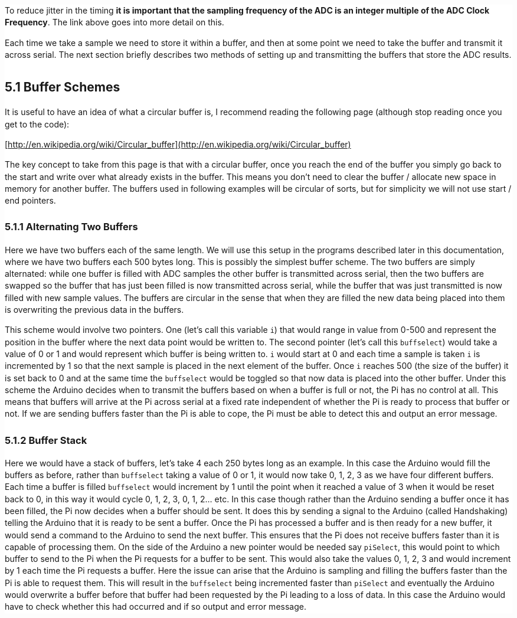 To reduce jitter in the timing **it is important that the sampling frequency of the ADC is an integer multiple of the ADC Clock Frequency**. The link above goes into more detail on this.


Each time we take a sample we need to store it within a buffer, and then at some point we need to take the buffer and transmit it across serial. The next section briefly describes two methods of setting up and transmitting the buffers that store the ADC results. 

## 5.1	 Buffer Schemes ##

It is useful to have an idea of what a circular buffer is, I recommend reading the following page (although stop reading once you get to the code):

[http://en.wikipedia.org/wiki/Circular_buffer](http://en.wikipedia.org/wiki/Circular_buffer)

The key concept to take from this page is that with a circular buffer, once you reach the end of the buffer you simply go back to the start and write over what already exists in the buffer. This means you don’t need to clear the buffer / allocate new space in memory for another buffer. The buffers used in following examples will be circular of sorts, but for simplicity we will not use start / end pointers.

### 5.1.1	Alternating Two Buffers ###

Here we have two buffers each of the same length. We will use this setup in the programs described later in this documentation, where we have two buffers each 500 bytes long. This is possibly the simplest buffer scheme. The two buffers are simply alternated: while one buffer is filled with ADC samples the other buffer is transmitted across serial, then the two buffers are swapped so the buffer that has just been filled is now transmitted across serial, while the buffer that was just transmitted is now filled with new sample values. The buffers are circular in the sense that when they are filled the new data being placed into them is overwriting the previous data in the buffers.

This scheme would involve two pointers. One (let’s call this variable `i`) that would range in value from 0-500 and represent the position in the buffer where the next data point would be written to. The second pointer (let’s call this `buffselect`) would take a value of 0 or 1 and would represent which buffer is being written to. `i` would start at 0 and each time a sample is taken `i` is incremented by 1 so that the next sample is placed in the next element of the buffer. Once `i` reaches 500 (the size of the buffer) it is set back to 0 and at the same time the `buffselect` would be toggled so that now data is placed into the other buffer. Under this scheme the Arduino decides when to transmit the buffers based on when a buffer is full or not, the Pi has no control at all. This means that buffers will arrive at the Pi across serial at a fixed rate independent of whether the Pi is ready to process that buffer or not. If we are sending buffers faster than the Pi is able to cope, the Pi must be able to detect this and output an error message. 

### 5.1.2	Buffer Stack ###

Here we would have a stack of buffers, let’s take 4 each 250 bytes long as an example. In this case the Arduino would fill the buffers as before, rather than `buffselect` taking a value of 0 or 1, it would now take 0, 1, 2, 3 as we have four different buffers. Each time a buffer is filled `buffselect` would increment by 1 until the point when it reached a value of 3 when it would be reset back to 0, in this way it would cycle 0, 1, 2, 3, 0, 1, 2… etc. In this case though rather than the Arduino sending a buffer once it has been filled, the Pi now decides when a buffer should be sent. It does this by sending a signal to the Arduino (called Handshaking) telling the Arduino that it is ready to be sent a buffer. Once the Pi has processed a buffer and is then ready for a new buffer, it would send a command to the Arduino to send the next buffer. This ensures that the Pi does not receive buffers faster than it is capable of processing them.  On the side of the Arduino a new pointer would be needed say `piSelect`, this would point to which buffer to send to the Pi when the Pi requests for a buffer to be sent. This would also take the values 0, 1, 2, 3 and would increment by 1 each time the Pi requests a buffer. Here the issue can arise that the Arduino is sampling and filling the buffers faster than the Pi is able to request them. This will result in the `buffselect` being incremented faster than `piSelect` and eventually the Arduino would overwrite a buffer before that buffer had been requested by the Pi leading to a loss of data. In this case the Arduino would have to check whether this had occurred and if so output and error message.
